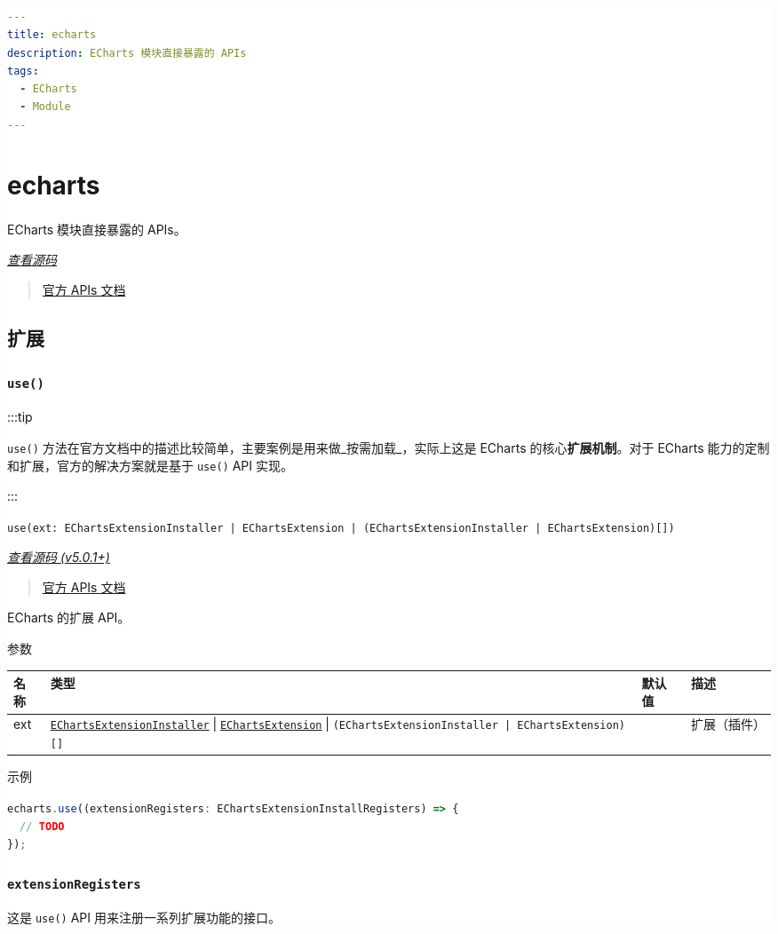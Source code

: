 ```yaml
---
title: echarts
description: ECharts 模块直接暴露的 APIs
tags:
  - ECharts
  - Module
---
```


# echarts

ECharts 模块直接暴露的 APIs。

[_查看源码_](https://github.com/apache/echarts/blob/86eba716ff/src/export/all.ts)

> [官方 APIs 文档](https://echarts.apache.org/zh/api.html#echarts)

## 扩展

### `use()`

:::tip

`use()` 方法在官方文档中的描述比较简单，主要案例是用来做_按需加载_，实际上这是 ECharts 的核心**扩展机制**。对于 ECharts 能力的定制和扩展，官方的解决方案就是基于 `use()` API 实现。

:::

`use(ext: EChartsExtensionInstaller | EChartsExtension | (EChartsExtensionInstaller | EChartsExtension)[])`

[_查看源码 (v5.0.1+)_](https://github.com/apache/echarts/blob/5.3.3/src/extension.ts#L96)

> [官方 APIs 文档](https://echarts.apache.org/zh/api.html#echarts.use)

ECharts 的扩展 API。

参数

| 名称 | 类型                                                                                                                                                                                                                                                     | 默认值 | 描述         |
| :--- | :------------------------------------------------------------------------------------------------------------------------------------------------------------------------------------------------------------------------------------------------------- | :----- | :----------- |
| ext  | [`EChartsExtensionInstaller`](https://github.com/apache/echarts/blob/5.3.3/src/extension.ts#L91:13) \| [`EChartsExtension`](https://github.com/apache/echarts/blob/5.3.3/src/extension.ts#L92:18) \| `(EChartsExtensionInstaller \| EChartsExtension)[]` |        | 扩展（插件） |

示例

```typescript
echarts.use((extensionRegisters: EChartsExtensionInstallRegisters) => {
  // TODO
});
```

### **`extensionRegisters`**

这是 `use()` API 用来注册一系列扩展功能的接口。
